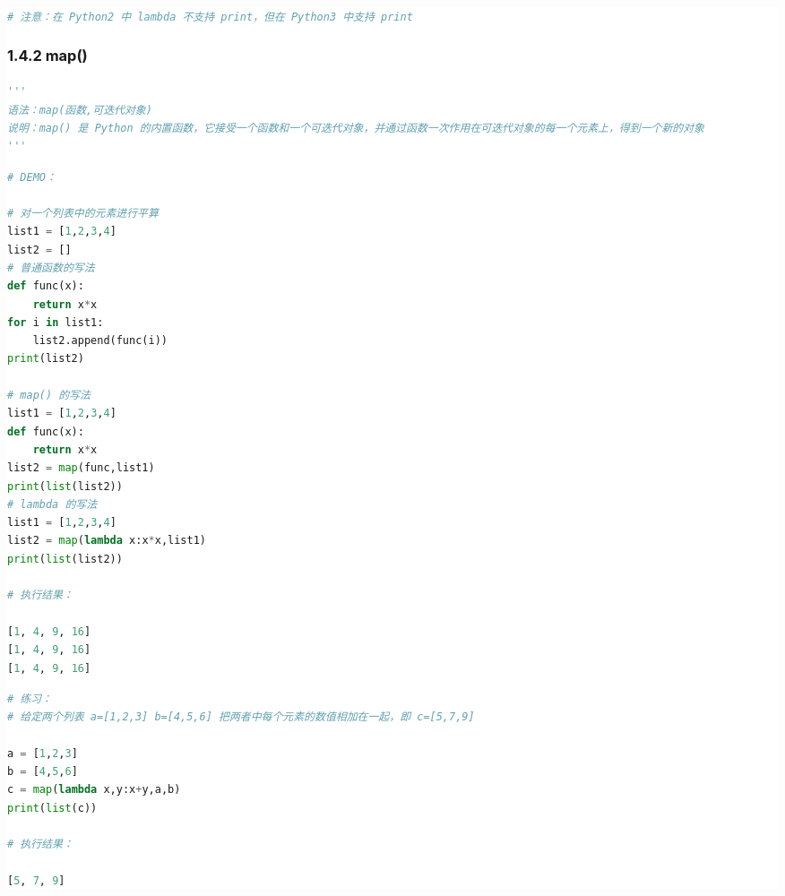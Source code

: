 ```python
# 注意：在 Python2 中 lambda 不支持 print，但在 Python3 中支持 print
```

### 1.4.2 map()

```python
'''
语法：map(函数,可迭代对象)
说明：map() 是 Python 的内置函数，它接受一个函数和一个可迭代对象，并通过函数一次作用在可迭代对象的每一个元素上，得到一个新的对象
'''
```

```python
# DEMO：

# 对一个列表中的元素进行平算
list1 = [1,2,3,4]
list2 = []
# 普通函数的写法
def func(x):
    return x*x
for i in list1:
    list2.append(func(i))
print(list2)

# map() 的写法
list1 = [1,2,3,4]
def func(x):
    return x*x
list2 = map(func,list1)
print(list(list2))
# lambda 的写法
list1 = [1,2,3,4]
list2 = map(lambda x:x*x,list1)
print(list(list2))

# 执行结果：

[1, 4, 9, 16]
[1, 4, 9, 16]
[1, 4, 9, 16]
```

```python
# 练习：
# 给定两个列表 a=[1,2,3] b=[4,5,6] 把两者中每个元素的数值相加在一起，即 c=[5,7,9]

a = [1,2,3]
b = [4,5,6]
c = map(lambda x,y:x+y,a,b)
print(list(c))

# 执行结果：

[5, 7, 9]
```
